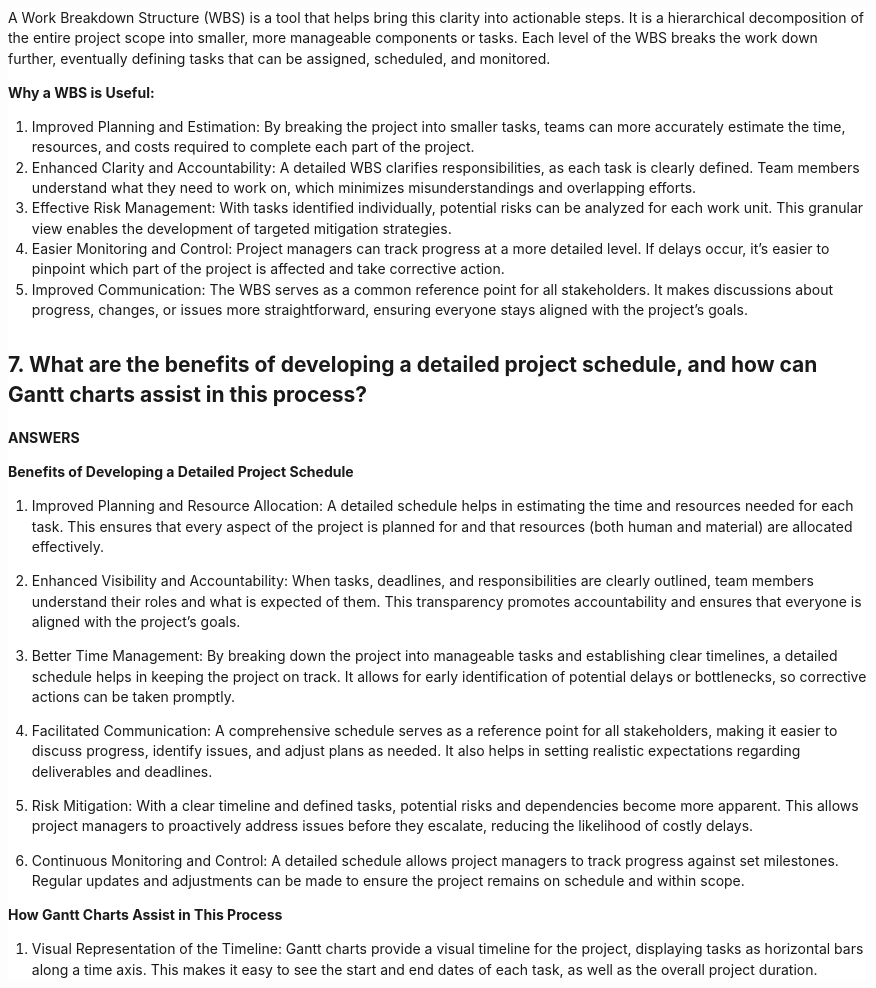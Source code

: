 A Work Breakdown Structure (WBS) is a tool that helps bring this clarity into actionable steps. It is a hierarchical decomposition of the entire project scope into smaller, more manageable components or tasks. Each level of the WBS breaks the work down further, eventually defining tasks that can be assigned, scheduled, and monitored.

**Why a WBS is Useful:**
1. Improved Planning and Estimation: By breaking the project into smaller tasks, teams can more accurately estimate the time, resources, and costs required to complete each part of the project.
2. Enhanced Clarity and Accountability: A detailed WBS clarifies responsibilities, as each task is clearly defined. Team members understand what they need to work on, which minimizes misunderstandings and overlapping efforts.
3. Effective Risk Management: With tasks identified individually, potential risks can be analyzed for each work unit. This granular view enables the development of targeted mitigation strategies.
4. Easier Monitoring and Control: Project managers can track progress at a more detailed level. If delays occur, it’s easier to pinpoint which part of the project is affected and take corrective action.
5. Improved Communication: The WBS serves as a common reference point for all stakeholders. It makes discussions about progress, changes, or issues more straightforward, ensuring everyone stays aligned with the project’s goals.



## 7. What are the benefits of developing a detailed project schedule, and how can Gantt charts assist in this process?
**ANSWERS**

**Benefits of Developing a Detailed Project Schedule**
1. Improved Planning and Resource Allocation: A detailed schedule helps in estimating the time and resources needed for each task. This ensures that every aspect of the project is planned for and that resources (both human and material) are allocated effectively.

2. Enhanced Visibility and Accountability: When tasks, deadlines, and responsibilities are clearly outlined, team members understand their roles and what is expected of them. This transparency promotes accountability and ensures that everyone is aligned with the project’s goals.

3. Better Time Management: By breaking down the project into manageable tasks and establishing clear timelines, a detailed schedule helps in keeping the project on track. It allows for early identification of potential delays or bottlenecks, so corrective actions can be taken promptly.

4. Facilitated Communication: A comprehensive schedule serves as a reference point for all stakeholders, making it easier to discuss progress, identify issues, and adjust plans as needed. It also helps in setting realistic expectations regarding deliverables and deadlines.

5. Risk Mitigation: With a clear timeline and defined tasks, potential risks and dependencies become more apparent. This allows project managers to proactively address issues before they escalate, reducing the likelihood of costly delays.

6. Continuous Monitoring and Control: A detailed schedule allows project managers to track progress against set milestones. Regular updates and adjustments can be made to ensure the project remains on schedule and within scope.

**How Gantt Charts Assist in This Process**
1. Visual Representation of the Timeline: Gantt charts provide a visual timeline for the project, displaying tasks as horizontal bars along a time axis. This makes it easy to see the start and end dates of each task, as well as the overall project duration.
